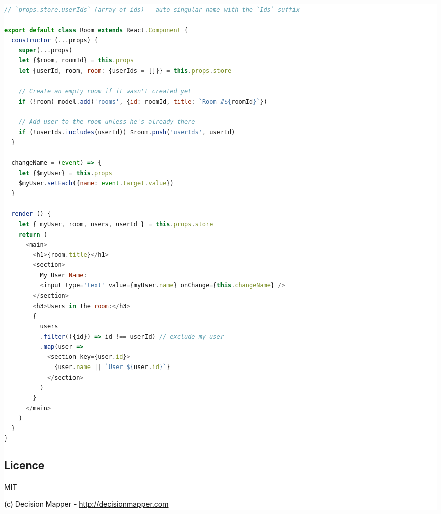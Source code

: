 ```js
// `props.store.userIds` (array of ids) - auto singular name with the `Ids` suffix

export default class Room extends React.Component {
  constructor (...props) {
    super(...props)
    let {$room, roomId} = this.props
    let {userId, room, room: {userIds = []}} = this.props.store

    // Create an empty room if it wasn't created yet
    if (!room) model.add('rooms', {id: roomId, title: `Room #${roomId}`})

    // Add user to the room unless he's already there
    if (!userIds.includes(userId)) $room.push('userIds', userId)
  }

  changeName = (event) => {
    let {$myUser} = this.props
    $myUser.setEach({name: event.target.value})
  }

  render () {
    let { myUser, room, users, userId } = this.props.store
    return (
      <main>
        <h1>{room.title}</h1>
        <section>
          My User Name:
          <input type='text' value={myUser.name} onChange={this.changeName} />
        </section>
        <h3>Users in the room:</h3>
        {
          users
          .filter(({id}) => id !== userId) // exclude my user
          .map(user =>
            <section key={user.id}>
              {user.name || `User ${user.id}`}
            </section>
          )
        }
      </main>
    )
  }
}
```

## Licence

MIT

(c) Decision Mapper - http://decisionmapper.com

